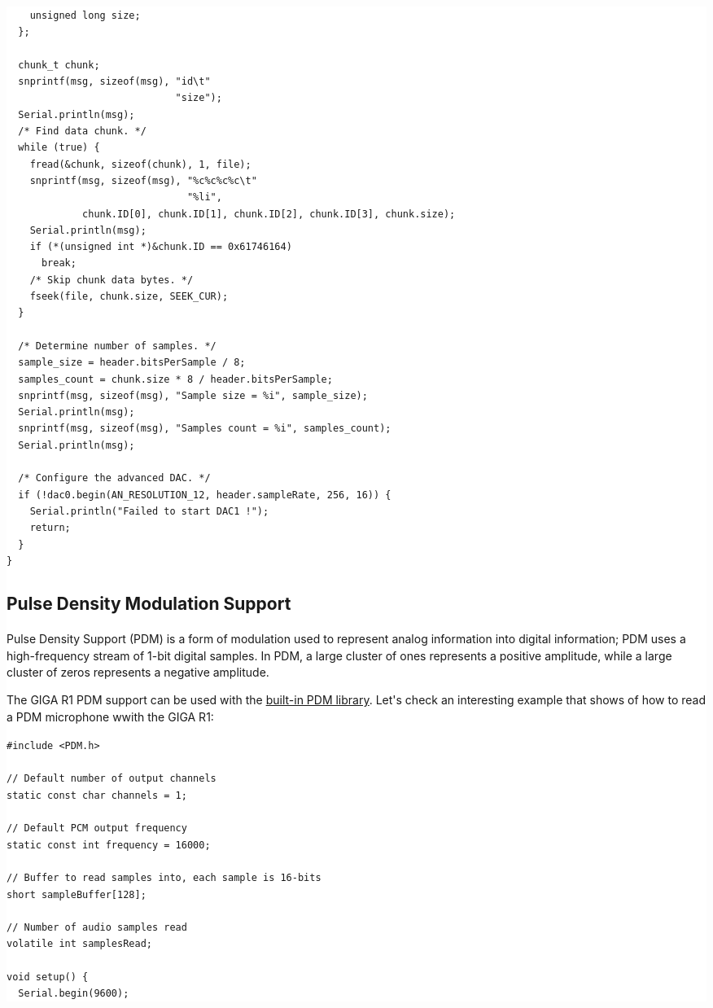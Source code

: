 ```arduino
    unsigned long size;
  };

  chunk_t chunk;
  snprintf(msg, sizeof(msg), "id\t"
                             "size");
  Serial.println(msg);
  /* Find data chunk. */
  while (true) {
    fread(&chunk, sizeof(chunk), 1, file);
    snprintf(msg, sizeof(msg), "%c%c%c%c\t"
                               "%li",
             chunk.ID[0], chunk.ID[1], chunk.ID[2], chunk.ID[3], chunk.size);
    Serial.println(msg);
    if (*(unsigned int *)&chunk.ID == 0x61746164)
      break;
    /* Skip chunk data bytes. */
    fseek(file, chunk.size, SEEK_CUR);
  }

  /* Determine number of samples. */
  sample_size = header.bitsPerSample / 8;
  samples_count = chunk.size * 8 / header.bitsPerSample;
  snprintf(msg, sizeof(msg), "Sample size = %i", sample_size);
  Serial.println(msg);
  snprintf(msg, sizeof(msg), "Samples count = %i", samples_count);
  Serial.println(msg);

  /* Configure the advanced DAC. */
  if (!dac0.begin(AN_RESOLUTION_12, header.sampleRate, 256, 16)) {
    Serial.println("Failed to start DAC1 !");
    return;
  }
}
```

## Pulse Density Modulation Support

Pulse Density Support (PDM) is a form of modulation used to represent analog information into digital information; PDM uses a high-frequency stream of 1-bit digital samples. In PDM, a large cluster of ones represents a positive amplitude, while a large cluster of zeros represents a negative amplitude.

The GIGA R1 PDM support can be used with the [built-in PDM library](https://docs.arduino.cc/learn/built-in-libraries/pdm). Let's check an interesting example that shows of how to read a PDM microphone wwith the GIGA R1:

```arduino
#include <PDM.h>

// Default number of output channels
static const char channels = 1;

// Default PCM output frequency
static const int frequency = 16000;

// Buffer to read samples into, each sample is 16-bits
short sampleBuffer[128];

// Number of audio samples read
volatile int samplesRead;

void setup() {
  Serial.begin(9600);
```